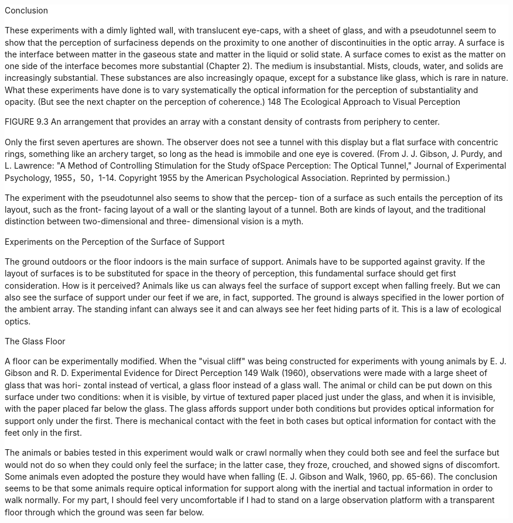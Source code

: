 Conclusion

These experiments with a dimly lighted wall, with translucent eye-caps, with a sheet of glass, and with a pseudotunnel seem to show that the perception of surfaciness depends on the proximity to one another of discontinuities in the optic array. A surface is the interface between matter in the gaseous state and matter in the liquid or solid state. A surface comes to exist as the matter on one side of the interface becomes more substantial (Chapter 2). The medium is insubstantial. Mists, clouds, water, and solids are increasingly substantial. These substances are also increasingly opaque, except for a substance like glass, which is rare in nature. What these experiments have done is to vary systematically the optical information for the perception of substantiality and opacity. (But see the next chapter on the perception of coherence.) 148 The Ecological Approach to Visual Perception

FIGURE 9.3 An arrangement that provides an array with a constant density of contrasts from periphery to center.

Only the first seven apertures are shown. The observer does not see a tunnel with this display but a flat surface with concentric rings, something like an archery target, so long as the head is immobile and one eye is covered. (From J. J. Gibson, J. Purdy, and L. Lawrence: "A Method of Controlling Stimulation for the Study ofSpace Perception: The Optical Tunnel," Journal of Experimental Psychology, 1955，50，1-14. Copyright 1955 by the American Psychological Association. Reprinted by permission.)

The experiment with the pseudotunnel also seems to show that the percep- tion of a surface as such entails the perception of its layout, such as the front- facing layout of a wall or the slanting layout of a tunnel. Both are kinds of layout, and the traditional distinction between two-dimensional and three- dimensional vision is a myth.

Experiments on the Perception of the Surface of Support

The ground outdoors or the floor indoors is the main surface of support. Animals have to be supported against gravity. If the layout of surfaces is to be substituted for space in the theory of perception, this fundamental surface should get first consideration. How is it perceived? Animals like us can always feel the surface of support except when falling freely. But we can also see the surface of support under our feet if we are, in fact, supported. The ground is always specified in the lower portion of the ambient array. The standing infant can always see it and can always see her feet hiding parts of it. This is a law of ecological optics.

The Glass Floor

A floor can be experimentally modified. When the "visual cliff" was being constructed for experiments with young animals by E. J. Gibson and R. D. Experimental Evidence for Direct Perception 149 Walk (1960), observations were made with a large sheet of glass that was hori- zontal instead of vertical, a glass floor instead of a glass wall. The animal or child can be put down on this surface under two conditions: when it is visible, by virtue of textured paper placed just under the glass, and when it is invisible, with the paper placed far below the glass. The glass affords support under both conditions but provides optical information for support only under the first. There is mechanical contact with the feet in both cases but optical information for contact with the feet only in the first.

The animals or babies tested in this experiment would walk or crawl normally when they could both see and feel the surface but would not do so when they could only feel the surface; in the latter case, they froze, crouched, and showed signs of discomfort. Some animals even adopted the posture they would have when falling (E. J. Gibson and Walk, 1960, pp. 65-66). The conclusion seems to be that some animals require optical information for support along with the inertial and tactual information in order to walk normally. For my part, I should feel very uncomfortable if I had to stand on a large observation platform with a transparent floor through which the ground was seen far below.
